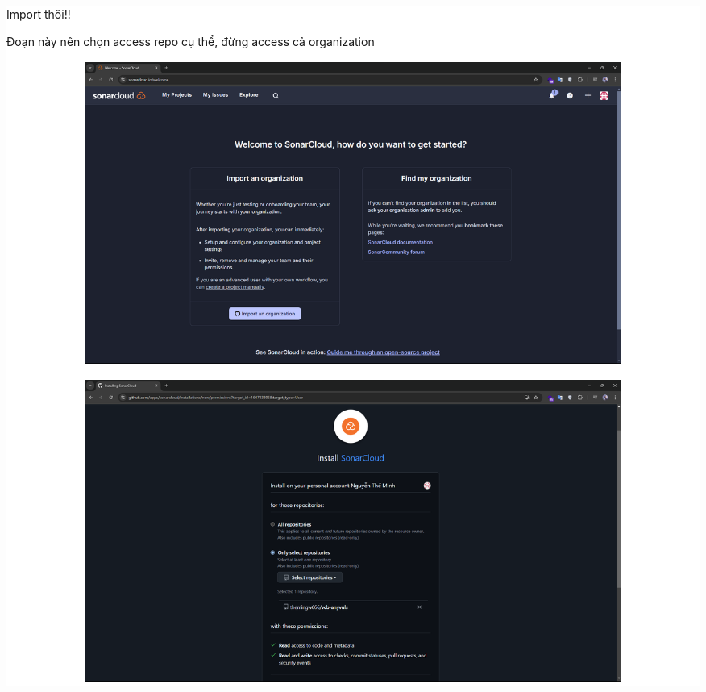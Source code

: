 Import thôi!!

Đoạn này nên chọn access repo cụ thể, đừng access cả organization

<p align="center">
    <img src="https://github.com/themingw666/THD-DevOps-research/blob/main/images/1/2.png" alt="Mô tả ảnh" style="width: 666px; height: auto;">
</p>

<p align="center">
    <img src="https://github.com/themingw666/THD-DevOps-research/blob/main/images/1/3.png" alt="Mô tả ảnh" style="width: 666px; height: auto;">
</p>
